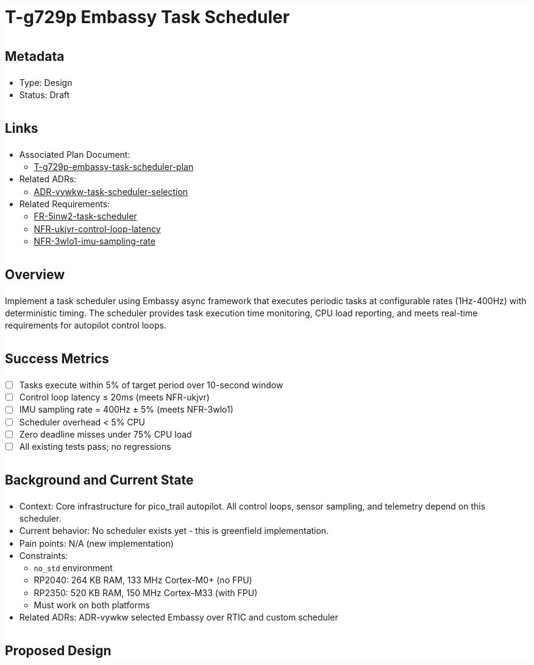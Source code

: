 # T-g729p Embassy Task Scheduler

## Metadata

- Type: Design
- Status: Draft

## Links

- Associated Plan Document:
  - [T-g729p-embassy-task-scheduler-plan](plan.md)
- Related ADRs:
  - [ADR-vywkw-task-scheduler-selection](../../../adr/ADR-vywkw-task-scheduler-selection.md)
- Related Requirements:
  - [FR-5inw2-task-scheduler](../../../requirements/FR-5inw2-task-scheduler.md)
  - [NFR-ukjvr-control-loop-latency](../../../requirements/NFR-ukjvr-control-loop-latency.md)
  - [NFR-3wlo1-imu-sampling-rate](../../../requirements/NFR-3wlo1-imu-sampling-rate.md)

## Overview

Implement a task scheduler using Embassy async framework that executes periodic tasks at configurable rates (1Hz-400Hz) with deterministic timing. The scheduler provides task execution time monitoring, CPU load reporting, and meets real-time requirements for autopilot control loops.

## Success Metrics

- [ ] Tasks execute within 5% of target period over 10-second window
- [ ] Control loop latency ≤ 20ms (meets NFR-ukjvr)
- [ ] IMU sampling rate = 400Hz ± 5% (meets NFR-3wlo1)
- [ ] Scheduler overhead < 5% CPU
- [ ] Zero deadline misses under 75% CPU load
- [ ] All existing tests pass; no regressions

## Background and Current State

- Context: Core infrastructure for pico_trail autopilot. All control loops, sensor sampling, and telemetry depend on this scheduler.
- Current behavior: No scheduler exists yet - this is greenfield implementation.
- Pain points: N/A (new implementation)
- Constraints:
  - `no_std` environment
  - RP2040: 264 KB RAM, 133 MHz Cortex-M0+ (no FPU)
  - RP2350: 520 KB RAM, 150 MHz Cortex-M33 (with FPU)
  - Must work on both platforms
- Related ADRs: ADR-vywkw selected Embassy over RTIC and custom scheduler

## Proposed Design
